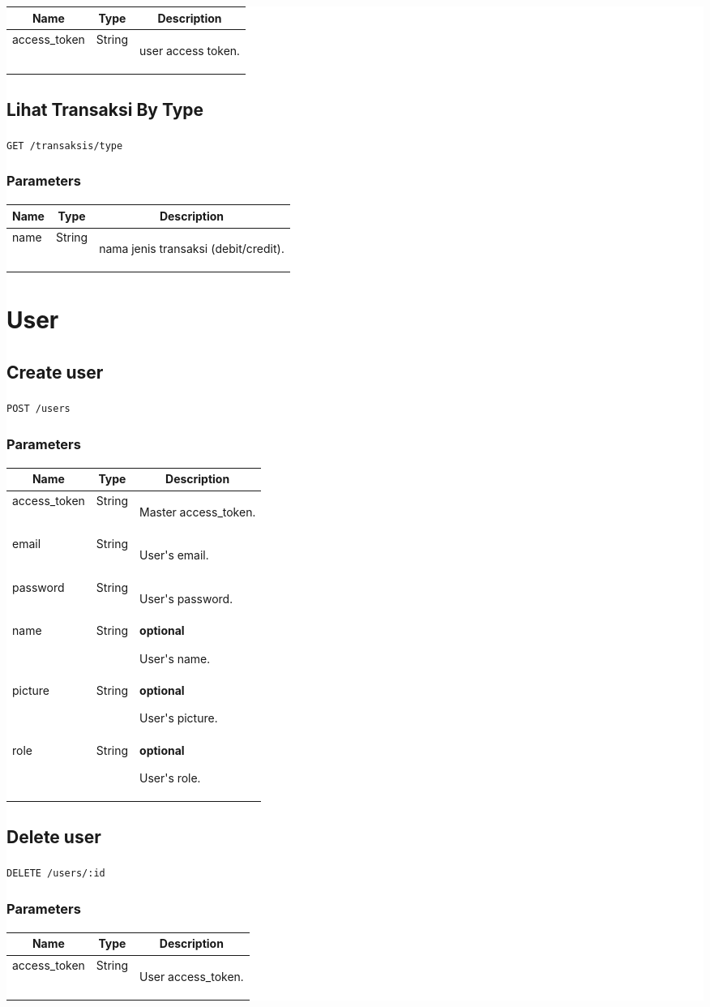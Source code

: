 | Name    | Type      | Description                          |
|---------|-----------|--------------------------------------|
| access_token			| String			|  <p>user access token.</p>							|

## Lihat Transaksi By Type



	GET /transaksis/type


### Parameters

| Name    | Type      | Description                          |
|---------|-----------|--------------------------------------|
| name			| String			|  <p>nama jenis transaksi (debit/credit).</p>							|

# User

## Create user



	POST /users


### Parameters

| Name    | Type      | Description                          |
|---------|-----------|--------------------------------------|
| access_token			| String			|  <p>Master access_token.</p>							|
| email			| String			|  <p>User's email.</p>							|
| password			| String			|  <p>User's password.</p>							|
| name			| String			| **optional** <p>User's name.</p>							|
| picture			| String			| **optional** <p>User's picture.</p>							|
| role			| String			| **optional** <p>User's role.</p>							|

## Delete user



	DELETE /users/:id


### Parameters

| Name    | Type      | Description                          |
|---------|-----------|--------------------------------------|
| access_token			| String			|  <p>User access_token.</p>							|
